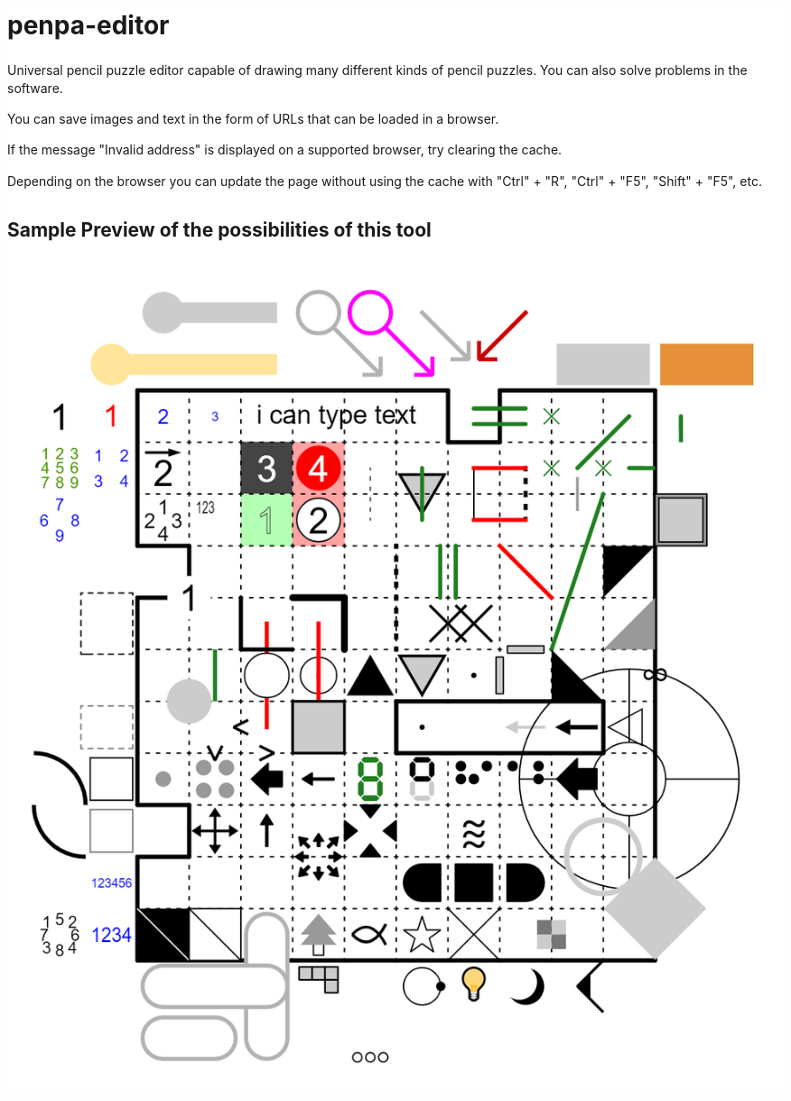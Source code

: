 # penpa-editor

Universal pencil puzzle editor capable of drawing many different kinds of pencil puzzles. You can also solve problems in the software.

You can save images and text in the form of URLs that can be loaded in a browser.

If the message "Invalid address" is displayed on a supported browser, try clearing the cache.

Depending on the browser you can update the page without using the cache with "Ctrl" + "R", "Ctrl" + "F5", "Shift" + "F5", etc.

## Sample Preview of the possibilities of this tool
![Sample of Objects](./images/sample1.png "Sample of Options")

